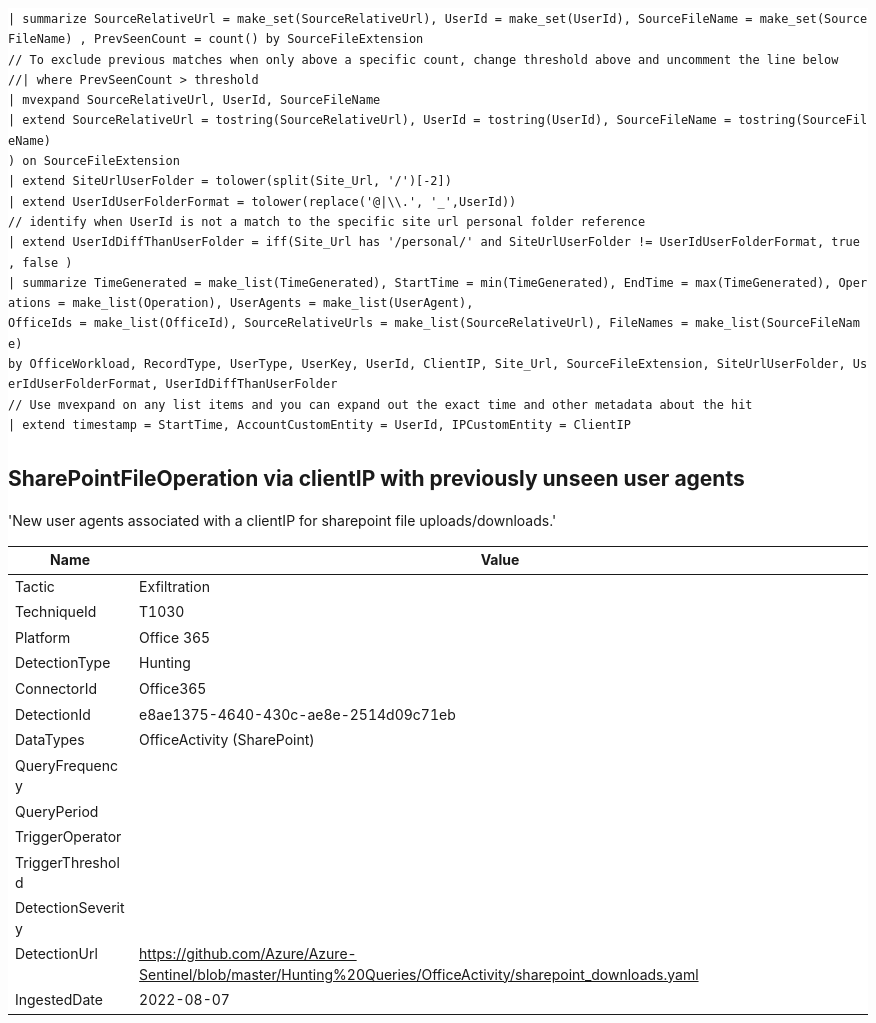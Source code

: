 ```kql
| summarize SourceRelativeUrl = make_set(SourceRelativeUrl), UserId = make_set(UserId), SourceFileName = make_set(SourceFileName) , PrevSeenCount = count() by SourceFileExtension
// To exclude previous matches when only above a specific count, change threshold above and uncomment the line below
//| where PrevSeenCount > threshold
| mvexpand SourceRelativeUrl, UserId, SourceFileName
| extend SourceRelativeUrl = tostring(SourceRelativeUrl), UserId = tostring(UserId), SourceFileName = tostring(SourceFileName)
) on SourceFileExtension
| extend SiteUrlUserFolder = tolower(split(Site_Url, '/')[-2])
| extend UserIdUserFolderFormat = tolower(replace('@|\\.', '_',UserId))
// identify when UserId is not a match to the specific site url personal folder reference
| extend UserIdDiffThanUserFolder = iff(Site_Url has '/personal/' and SiteUrlUserFolder != UserIdUserFolderFormat, true , false )
| summarize TimeGenerated = make_list(TimeGenerated), StartTime = min(TimeGenerated), EndTime = max(TimeGenerated), Operations = make_list(Operation), UserAgents = make_list(UserAgent),
OfficeIds = make_list(OfficeId), SourceRelativeUrls = make_list(SourceRelativeUrl), FileNames = make_list(SourceFileName)
by OfficeWorkload, RecordType, UserType, UserKey, UserId, ClientIP, Site_Url, SourceFileExtension, SiteUrlUserFolder, UserIdUserFolderFormat, UserIdDiffThanUserFolder
// Use mvexpand on any list items and you can expand out the exact time and other metadata about the hit
| extend timestamp = StartTime, AccountCustomEntity = UserId, IPCustomEntity = ClientIP

```

## SharePointFileOperation via clientIP with previously unseen user agents

'New user agents associated with a clientIP for sharepoint file uploads/downloads.'

|Name | Value |
| --- | --- |
|Tactic | Exfiltration|
|TechniqueId | T1030|
|Platform | Office 365|
|DetectionType | Hunting |
|ConnectorId | Office365 |
|DetectionId | e8ae1375-4640-430c-ae8e-2514d09c71eb |
|DataTypes | OfficeActivity (SharePoint) |
|QueryFrequency |  |
|QueryPeriod |  |
|TriggerOperator |  |
|TriggerThreshold |  |
|DetectionSeverity |  |
|DetectionUrl | https://github.com/Azure/Azure-Sentinel/blob/master/Hunting%20Queries/OfficeActivity/sharepoint_downloads.yaml |
|IngestedDate | 2022-08-07 |
